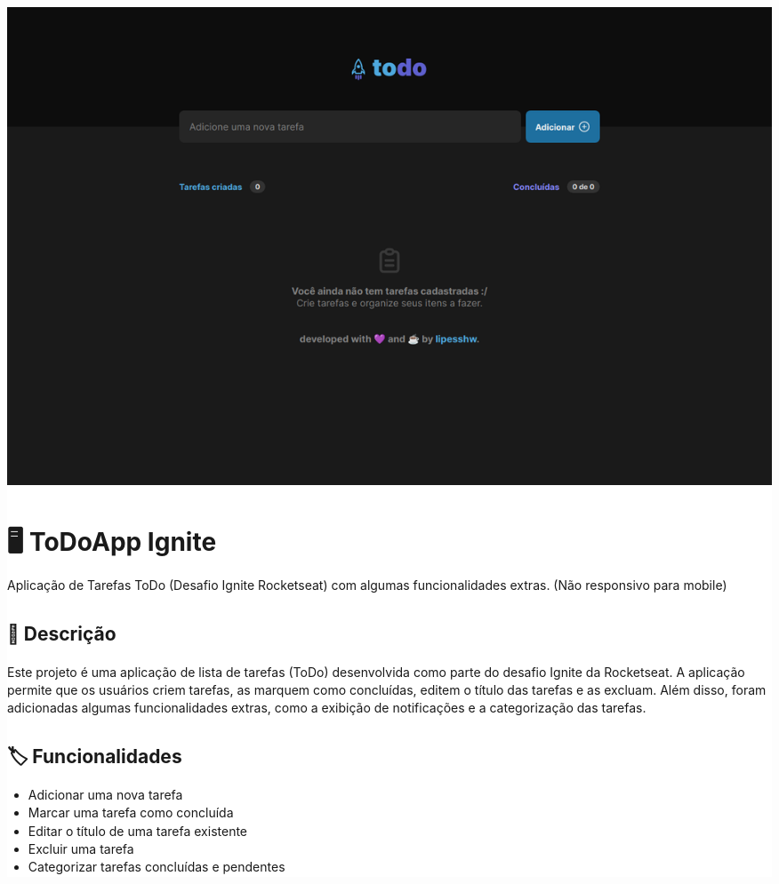 <p>
  <img src=".github/project.png" alt="demonstração do projeto" width="100%" />
</p>

# 🖥️ ToDoApp Ignite

Aplicação de Tarefas ToDo (Desafio Ignite Rocketseat) com algumas funcionalidades extras. (Não responsivo para mobile)

## 📙 Descrição

Este projeto é uma aplicação de lista de tarefas (ToDo) desenvolvida como parte do desafio Ignite da Rocketseat. A aplicação permite que os usuários criem tarefas, as marquem como concluídas, editem o título das tarefas e as excluam. Além disso, foram adicionadas algumas funcionalidades extras, como a exibição de notificações e a categorização das tarefas.

## 🏷️ Funcionalidades

- Adicionar uma nova tarefa
- Marcar uma tarefa como concluída
- Editar o título de uma tarefa existente
- Excluir uma tarefa
- Categorizar tarefas concluídas e pendentes
